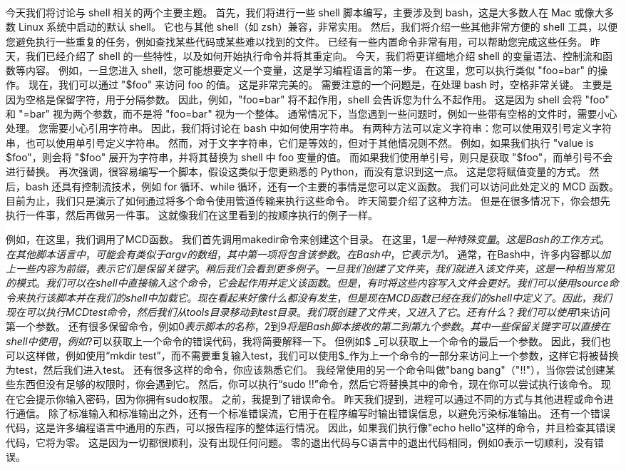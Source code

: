 今天我们将讨论与 shell 相关的两个主要主题。
首先，我们将进行一些 shell 脚本编写，主要涉及到 bash，这是大多数人在 Mac 或像大多数 Linux 系统中启动的默认 shell。
它也与其他 shell（如 zsh）兼容，非常实用。
然后，我们将介绍一些其他非常方便的 shell 工具，以便您避免执行一些重复的任务，例如查找某些代码或某些难以找到的文件。
已经有一些内置命令非常有用，可以帮助您完成这些任务。
昨天，我们已经介绍了 shell 的一些特性，以及如何开始执行命令并将其重定向。
今天，我们将更详细地介绍 shell 的变量语法、控制流和函数等内容。
例如，一旦您进入 shell，您可能想要定义一个变量，这是学习编程语言的第一步。
在这里，您可以执行类似 "foo=bar" 的操作。
现在，我们可以通过 "$foo" 来访问 foo 的值。
这是非常完美的。
需要注意的一个问题是，在处理 bash 时，空格非常关键。
主要是因为空格是保留字符，用于分隔参数。
因此，例如，"foo=bar" 将不起作用，shell 会告诉您为什么不起作用。
这是因为 shell 会将 "foo" 和 "=bar" 视为两个参数，而不是将 "foo=bar" 视为一个整体。
通常情况下，当您遇到一些问题时，例如一些带有空格的文件时，需要小心处理。
您需要小心引用字符串。
因此，我们将讨论在 bash 中如何使用字符串。
有两种方法可以定义字符串：您可以使用双引号定义字符串，也可以使用单引号定义字符串。
然而，对于文字字符串，它们是等效的，但对于其他情况则不然。
例如，如果我们执行 "value is $foo"，则会将 "$foo" 展开为字符串，并将其替换为 shell 中 foo 变量的值。
而如果我们使用单引号，则只是获取 "$foo"，而单引号不会进行替换。
再次强调，很容易编写一个脚本，假设这类似于您更熟悉的 Python，而没有意识到这一点。
这是您将赋值变量的方式。
然后，bash 还具有控制流技术，例如 for 循环、while 循环，还有一个主要的事情是您可以定义函数。
我们可以访问此处定义的 MCD 函数。
目前为止，我们只是演示了如何通过将多个命令使用管道传输来执行这些命令。
昨天简要介绍了这种方法。
但是在很多情况下，你会想先执行一件事，然后再做另一件事。
这就像我们在这里看到的按顺序执行的例子一样。

例如，在这里，我们调用了MCD函数。
我们首先调用makedir命令来创建这个目录。
在这里，$1是一种特殊变量。
这是Bash的工作方式。
在其他脚本语言中，可能会有类似于argv的数组，其中第一项将包含该参数。
在Bash中，它表示为$1。
通常，在Bash中，许多内容都以$加上一些内容为前缀，表示它们是保留关键字。
稍后我们会看到更多例子。
一旦我们创建了文件夹，我们就进入该文件夹，这是一种相当常见的模式。
我们可以在shell中直接输入这个命令，它会起作用并定义该函数。
但是，有时将这些内容写入文件会更好。
我们可以使用source命令来执行该脚本并在我们的shell中加载它。
现在看起来好像什么都没有发生，但是现在MCD函数已经在我们的shell中定义了。
因此，我们现在可以执行MCD test命令，然后我们从tools目录移动到test目录。
我们既创建了文件夹，又进入了它。
还有什么？我们可以使用$1来访问第一个参数。
还有很多保留命令，例如$0表示脚本的名称，$2到$9将是Bash脚本接收的第二到第九个参数。
其中一些保留关键字可以直接在shell中使用，例如$?可以获取上一个命令的错误代码，我将简要解释一下。
但例如$ _可以获取上一个命令的最后一个参数。
因此，我们也可以这样做，例如使用“mkdir test”，而不需要重复输入test，我们可以使用$_作为上一个命令的一部分来访问上一个参数，这样它将被替换为test，然后我们进入test。
还有很多这样的命令，你应该熟悉它们。
我经常使用的另一个命令叫做"bang bang"（"!!"），当你尝试创建某些东西但没有足够的权限时，你会遇到它。
然后，你可以执行“sudo !!”命令，然后它将替换其中的命令，现在你可以尝试执行该命令。
现在它会提示你输入密码，因为你拥有sudo权限。
之前，我提到了错误命令。
昨天我们提到，进程可以通过不同的方式与其他进程或命令进行通信。
除了标准输入和标准输出之外，还有一个标准错误流，它用于在程序编写时输出错误信息，以避免污染标准输出。
还有一个错误代码，这是许多编程语言中通用的东西，可以报告程序的整体运行情况。
因此，如果我们执行像"echo hello"这样的命令，并且检查其错误代码，它将为零。
这是因为一切都很顺利，没有出现任何问题。
零的退出代码与C语言中的退出代码相同，例如0表示一切顺利，没有错误。
